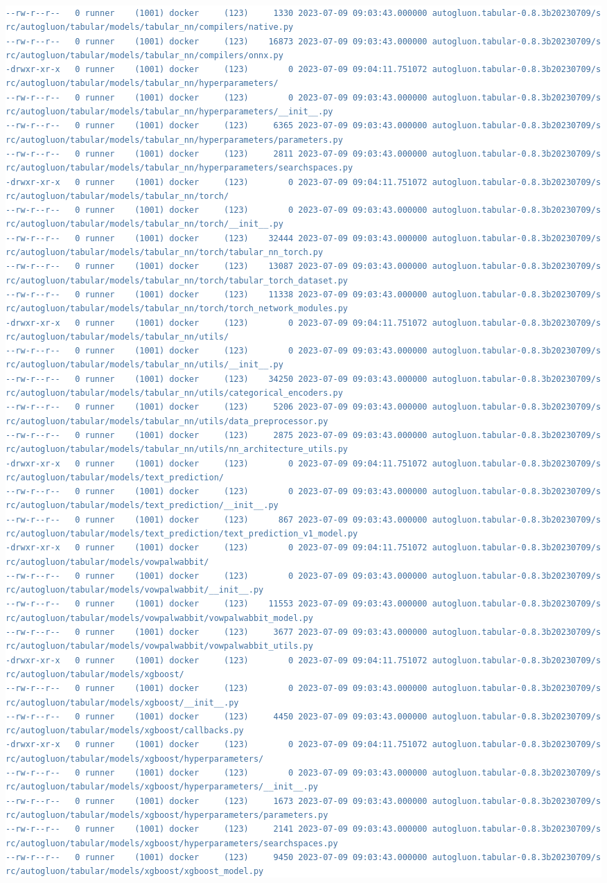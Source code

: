 ```diff
--rw-r--r--   0 runner    (1001) docker     (123)     1330 2023-07-09 09:03:43.000000 autogluon.tabular-0.8.3b20230709/src/autogluon/tabular/models/tabular_nn/compilers/native.py
--rw-r--r--   0 runner    (1001) docker     (123)    16873 2023-07-09 09:03:43.000000 autogluon.tabular-0.8.3b20230709/src/autogluon/tabular/models/tabular_nn/compilers/onnx.py
-drwxr-xr-x   0 runner    (1001) docker     (123)        0 2023-07-09 09:04:11.751072 autogluon.tabular-0.8.3b20230709/src/autogluon/tabular/models/tabular_nn/hyperparameters/
--rw-r--r--   0 runner    (1001) docker     (123)        0 2023-07-09 09:03:43.000000 autogluon.tabular-0.8.3b20230709/src/autogluon/tabular/models/tabular_nn/hyperparameters/__init__.py
--rw-r--r--   0 runner    (1001) docker     (123)     6365 2023-07-09 09:03:43.000000 autogluon.tabular-0.8.3b20230709/src/autogluon/tabular/models/tabular_nn/hyperparameters/parameters.py
--rw-r--r--   0 runner    (1001) docker     (123)     2811 2023-07-09 09:03:43.000000 autogluon.tabular-0.8.3b20230709/src/autogluon/tabular/models/tabular_nn/hyperparameters/searchspaces.py
-drwxr-xr-x   0 runner    (1001) docker     (123)        0 2023-07-09 09:04:11.751072 autogluon.tabular-0.8.3b20230709/src/autogluon/tabular/models/tabular_nn/torch/
--rw-r--r--   0 runner    (1001) docker     (123)        0 2023-07-09 09:03:43.000000 autogluon.tabular-0.8.3b20230709/src/autogluon/tabular/models/tabular_nn/torch/__init__.py
--rw-r--r--   0 runner    (1001) docker     (123)    32444 2023-07-09 09:03:43.000000 autogluon.tabular-0.8.3b20230709/src/autogluon/tabular/models/tabular_nn/torch/tabular_nn_torch.py
--rw-r--r--   0 runner    (1001) docker     (123)    13087 2023-07-09 09:03:43.000000 autogluon.tabular-0.8.3b20230709/src/autogluon/tabular/models/tabular_nn/torch/tabular_torch_dataset.py
--rw-r--r--   0 runner    (1001) docker     (123)    11338 2023-07-09 09:03:43.000000 autogluon.tabular-0.8.3b20230709/src/autogluon/tabular/models/tabular_nn/torch/torch_network_modules.py
-drwxr-xr-x   0 runner    (1001) docker     (123)        0 2023-07-09 09:04:11.751072 autogluon.tabular-0.8.3b20230709/src/autogluon/tabular/models/tabular_nn/utils/
--rw-r--r--   0 runner    (1001) docker     (123)        0 2023-07-09 09:03:43.000000 autogluon.tabular-0.8.3b20230709/src/autogluon/tabular/models/tabular_nn/utils/__init__.py
--rw-r--r--   0 runner    (1001) docker     (123)    34250 2023-07-09 09:03:43.000000 autogluon.tabular-0.8.3b20230709/src/autogluon/tabular/models/tabular_nn/utils/categorical_encoders.py
--rw-r--r--   0 runner    (1001) docker     (123)     5206 2023-07-09 09:03:43.000000 autogluon.tabular-0.8.3b20230709/src/autogluon/tabular/models/tabular_nn/utils/data_preprocessor.py
--rw-r--r--   0 runner    (1001) docker     (123)     2875 2023-07-09 09:03:43.000000 autogluon.tabular-0.8.3b20230709/src/autogluon/tabular/models/tabular_nn/utils/nn_architecture_utils.py
-drwxr-xr-x   0 runner    (1001) docker     (123)        0 2023-07-09 09:04:11.751072 autogluon.tabular-0.8.3b20230709/src/autogluon/tabular/models/text_prediction/
--rw-r--r--   0 runner    (1001) docker     (123)        0 2023-07-09 09:03:43.000000 autogluon.tabular-0.8.3b20230709/src/autogluon/tabular/models/text_prediction/__init__.py
--rw-r--r--   0 runner    (1001) docker     (123)      867 2023-07-09 09:03:43.000000 autogluon.tabular-0.8.3b20230709/src/autogluon/tabular/models/text_prediction/text_prediction_v1_model.py
-drwxr-xr-x   0 runner    (1001) docker     (123)        0 2023-07-09 09:04:11.751072 autogluon.tabular-0.8.3b20230709/src/autogluon/tabular/models/vowpalwabbit/
--rw-r--r--   0 runner    (1001) docker     (123)        0 2023-07-09 09:03:43.000000 autogluon.tabular-0.8.3b20230709/src/autogluon/tabular/models/vowpalwabbit/__init__.py
--rw-r--r--   0 runner    (1001) docker     (123)    11553 2023-07-09 09:03:43.000000 autogluon.tabular-0.8.3b20230709/src/autogluon/tabular/models/vowpalwabbit/vowpalwabbit_model.py
--rw-r--r--   0 runner    (1001) docker     (123)     3677 2023-07-09 09:03:43.000000 autogluon.tabular-0.8.3b20230709/src/autogluon/tabular/models/vowpalwabbit/vowpalwabbit_utils.py
-drwxr-xr-x   0 runner    (1001) docker     (123)        0 2023-07-09 09:04:11.751072 autogluon.tabular-0.8.3b20230709/src/autogluon/tabular/models/xgboost/
--rw-r--r--   0 runner    (1001) docker     (123)        0 2023-07-09 09:03:43.000000 autogluon.tabular-0.8.3b20230709/src/autogluon/tabular/models/xgboost/__init__.py
--rw-r--r--   0 runner    (1001) docker     (123)     4450 2023-07-09 09:03:43.000000 autogluon.tabular-0.8.3b20230709/src/autogluon/tabular/models/xgboost/callbacks.py
-drwxr-xr-x   0 runner    (1001) docker     (123)        0 2023-07-09 09:04:11.751072 autogluon.tabular-0.8.3b20230709/src/autogluon/tabular/models/xgboost/hyperparameters/
--rw-r--r--   0 runner    (1001) docker     (123)        0 2023-07-09 09:03:43.000000 autogluon.tabular-0.8.3b20230709/src/autogluon/tabular/models/xgboost/hyperparameters/__init__.py
--rw-r--r--   0 runner    (1001) docker     (123)     1673 2023-07-09 09:03:43.000000 autogluon.tabular-0.8.3b20230709/src/autogluon/tabular/models/xgboost/hyperparameters/parameters.py
--rw-r--r--   0 runner    (1001) docker     (123)     2141 2023-07-09 09:03:43.000000 autogluon.tabular-0.8.3b20230709/src/autogluon/tabular/models/xgboost/hyperparameters/searchspaces.py
--rw-r--r--   0 runner    (1001) docker     (123)     9450 2023-07-09 09:03:43.000000 autogluon.tabular-0.8.3b20230709/src/autogluon/tabular/models/xgboost/xgboost_model.py
```